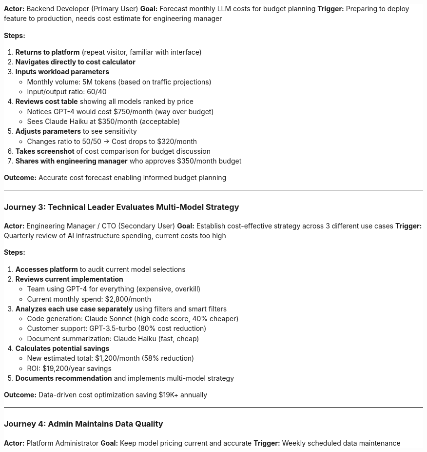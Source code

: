 **Actor:** Backend Developer (Primary User)
**Goal:** Forecast monthly LLM costs for budget planning
**Trigger:** Preparing to deploy feature to production, needs cost estimate for engineering manager

**Steps:**

1. **Returns to platform** (repeat visitor, familiar with interface)
2. **Navigates directly to cost calculator**
3. **Inputs workload parameters**
   - Monthly volume: 5M tokens (based on traffic projections)
   - Input/output ratio: 60/40
4. **Reviews cost table** showing all models ranked by price
   - Notices GPT-4 would cost $750/month (way over budget)
   - Sees Claude Haiku at $350/month (acceptable)
5. **Adjusts parameters** to see sensitivity
   - Changes ratio to 50/50 → Cost drops to $320/month
6. **Takes screenshot** of cost comparison for budget discussion
7. **Shares with engineering manager** who approves $350/month budget

**Outcome:** Accurate cost forecast enabling informed budget planning

---

### Journey 3: Technical Leader Evaluates Multi-Model Strategy

**Actor:** Engineering Manager / CTO (Secondary User)
**Goal:** Establish cost-effective strategy across 3 different use cases
**Trigger:** Quarterly review of AI infrastructure spending, current costs too high

**Steps:**

1. **Accesses platform** to audit current model selections
2. **Reviews current implementation**
   - Team using GPT-4 for everything (expensive, overkill)
   - Current monthly spend: $2,800/month
3. **Analyzes each use case separately** using filters and smart filters
   - Code generation: Claude Sonnet (high code score, 40% cheaper)
   - Customer support: GPT-3.5-turbo (80% cost reduction)
   - Document summarization: Claude Haiku (fast, cheap)
4. **Calculates potential savings**
   - New estimated total: $1,200/month (58% reduction)
   - ROI: $19,200/year savings
5. **Documents recommendation** and implements multi-model strategy

**Outcome:** Data-driven cost optimization saving $19K+ annually

---

### Journey 4: Admin Maintains Data Quality

**Actor:** Platform Administrator
**Goal:** Keep model pricing current and accurate
**Trigger:** Weekly scheduled data maintenance
